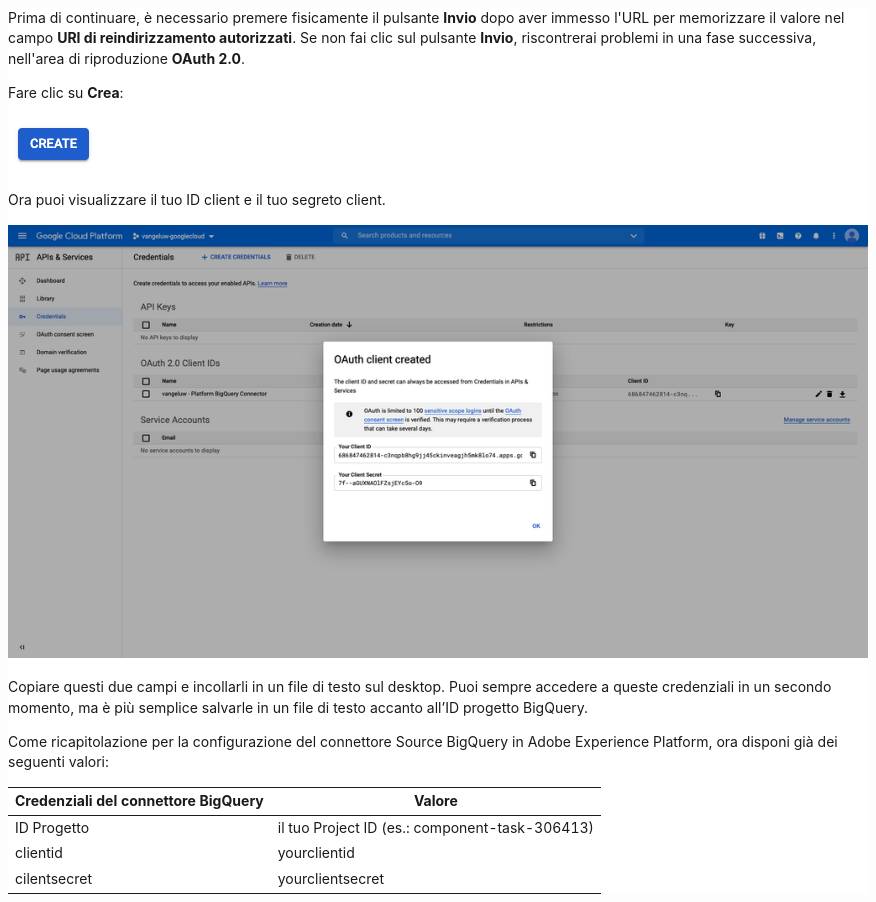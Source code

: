 Prima di continuare, è necessario premere fisicamente il pulsante **Invio** dopo aver immesso l&#39;URL per memorizzare il valore nel campo **URI di reindirizzamento autorizzati**. Se non fai clic sul pulsante **Invio**, riscontrerai problemi in una fase successiva, nell&#39;area di riproduzione **OAuth 2.0**.

Fare clic su **Crea**:

![demo](./images/ex2/19.png)

Ora puoi visualizzare il tuo ID client e il tuo segreto client.

![demo](./images/ex2/20.png)

Copiare questi due campi e incollarli in un file di testo sul desktop. Puoi sempre accedere a queste credenziali in un secondo momento, ma è più semplice salvarle in un file di testo accanto all’ID progetto BigQuery.

Come ricapitolazione per la configurazione del connettore Source BigQuery in Adobe Experience Platform, ora disponi già dei seguenti valori:

| Credenziali del connettore BigQuery | Valore |
| ----------------- |-------------| 
| ID Progetto | il tuo Project ID (es.: component-task-306413) |
| clientid | yourclientid |
| cilentsecret | yourclientsecret |

